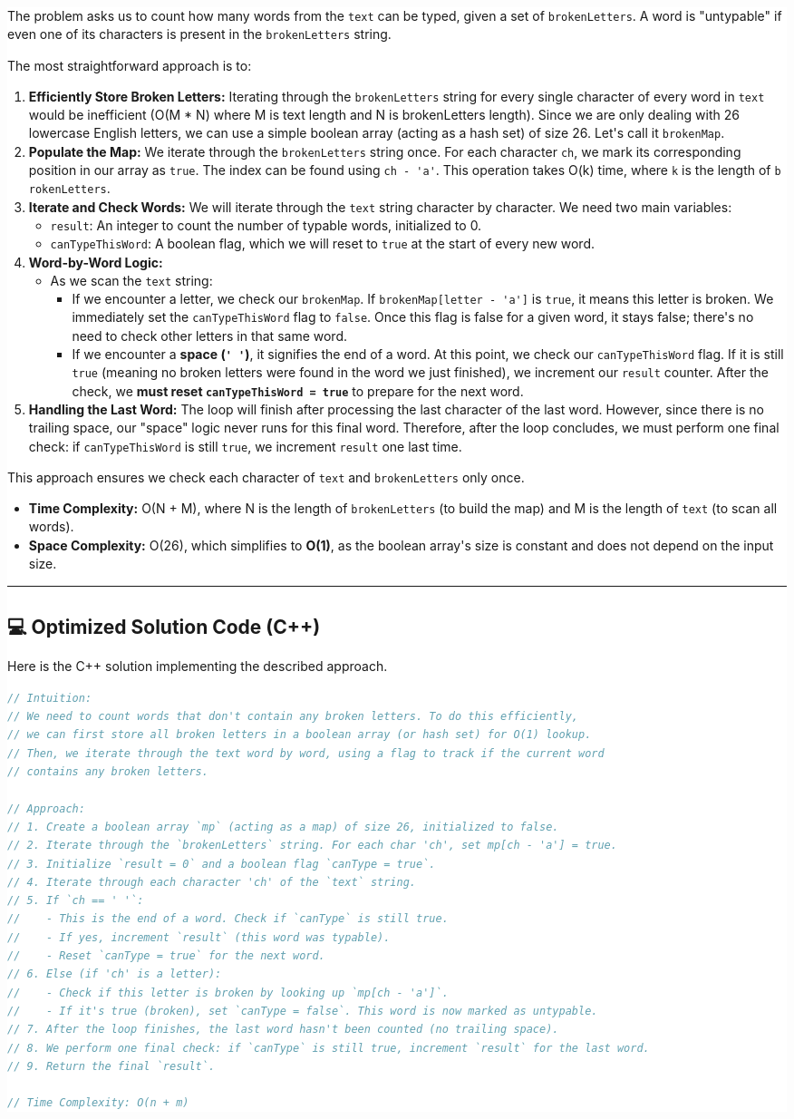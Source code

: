 The problem asks us to count how many words from the `text` can be typed, given a set of `brokenLetters`. A word is "untypable" if even one of its characters is present in the `brokenLetters` string.

The most straightforward approach is to:
1.  **Efficiently Store Broken Letters:** Iterating through the `brokenLetters` string for every single character of every word in `text` would be inefficient (O(M * N) where M is text length and N is brokenLetters length). Since we are only dealing with 26 lowercase English letters, we can use a simple boolean array (acting as a hash set) of size 26. Let's call it `brokenMap`.
2.  **Populate the Map:** We iterate through the `brokenLetters` string once. For each character `ch`, we mark its corresponding position in our array as `true`. The index can be found using `ch - 'a'`. This operation takes O(k) time, where `k` is the length of `brokenLetters`.
3.  **Iterate and Check Words:** We will iterate through the `text` string character by character. We need two main variables:
    * `result`: An integer to count the number of typable words, initialized to 0.
    * `canTypeThisWord`: A boolean flag, which we will reset to `true` at the start of every new word.
4.  **Word-by-Word Logic:**
    * As we scan the `text` string:
        * If we encounter a letter, we check our `brokenMap`. If `brokenMap[letter - 'a']` is `true`, it means this letter is broken. We immediately set the `canTypeThisWord` flag to `false`. Once this flag is false for a given word, it stays false; there's no need to check other letters in that same word.
        * If we encounter a **space (`' '`)**, it signifies the end of a word. At this point, we check our `canTypeThisWord` flag. If it is still `true` (meaning no broken letters were found in the word we just finished), we increment our `result` counter. After the check, we **must reset `canTypeThisWord = true`** to prepare for the next word.
5.  **Handling the Last Word:** The loop will finish after processing the last character of the last word. However, since there is no trailing space, our "space" logic never runs for this final word. Therefore, after the loop concludes, we must perform one final check: if `canTypeThisWord` is still `true`, we increment `result` one last time.

This approach ensures we check each character of `text` and `brokenLetters` only once.

-   **Time Complexity:** O(N + M), where N is the length of `brokenLetters` (to build the map) and M is the length of `text` (to scan all words).
-   **Space Complexity:** O(26), which simplifies to **O(1)**, as the boolean array's size is constant and does not depend on the input size.

---

## 💻 Optimized Solution Code (C++)

Here is the C++ solution implementing the described approach.

```cpp
// Intuition:
// We need to count words that don't contain any broken letters. To do this efficiently,
// we can first store all broken letters in a boolean array (or hash set) for O(1) lookup.
// Then, we iterate through the text word by word, using a flag to track if the current word
// contains any broken letters.

// Approach:
// 1. Create a boolean array `mp` (acting as a map) of size 26, initialized to false.
// 2. Iterate through the `brokenLetters` string. For each char 'ch', set mp[ch - 'a'] = true.
// 3. Initialize `result = 0` and a boolean flag `canType = true`.
// 4. Iterate through each character 'ch' of the `text` string.
// 5. If `ch == ' '`:
//    - This is the end of a word. Check if `canType` is still true.
//    - If yes, increment `result` (this word was typable).
//    - Reset `canType = true` for the next word.
// 6. Else (if 'ch' is a letter):
//    - Check if this letter is broken by looking up `mp[ch - 'a']`.
//    - If it's true (broken), set `canType = false`. This word is now marked as untypable.
// 7. After the loop finishes, the last word hasn't been counted (no trailing space).
// 8. We perform one final check: if `canType` is still true, increment `result` for the last word.
// 9. Return the final `result`.

// Time Complexity: O(n + m)
```